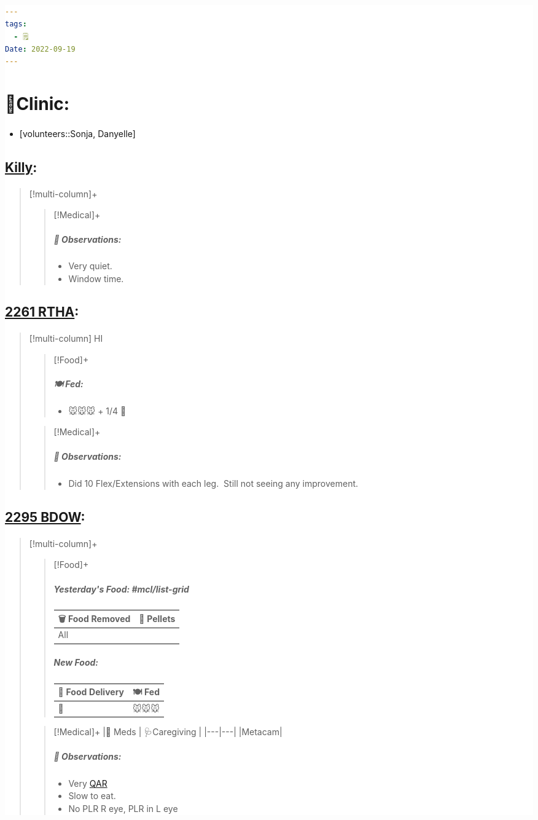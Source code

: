 ```yaml
---
tags:
  - 🗒️
Date: 2022-09-19
---
```


# 🏥Clinic:
- [volunteers::Sonja, Danyelle]

## [Killy](../RARE%20Birds/Ed%20Birds/Killy.md):
> [!multi-column]+
>
>> [!Medical]+
>> ##### 🔭 Observations:
>> - Very quiet.
>> - Window time.

## [2261 RTHA](../RARE%20Birds/2261%20RTHA.md):
> [!multi-column] HI
>
>> [!Food]+
>> ##### 🍽️ Fed:
>> - 🐭🐭🐭 + 1/4 🐀
>
>> [!Medical]+
>> ##### 🔭 Observations:
>> - Did 10 Flex/Extensions with each leg.  Still not seeing any improvement. 

## [2295 BDOW](../RARE%20Birds/2295%20BDOW.md):
> [!multi-column]+
>
>
>> [!Food]+
>> ##### Yesterday's Food: #mcl/list-grid
>> |🗑️ Food Removed| 💩 Pellets
>> |---|---|
>>|All|
>>
>> ##### New Food:
>> |🚚 Food Delivery| 🍽️ Fed|
>> |---|---|
>>|🫱|🐭🐭🐭
>
>> [!Medical]+
>> |💊 Meds | 🩺Caregiving |
>> |---|---|
>> |Metacam|
>>
>> ##### 🔭 Observations:
>> - Very [QAR](../Admin/Codes/Quiet-Alert-Responsive-(QAR).md)
>> - Slow to eat.
>> - No PLR R eye, PLR in L eye
